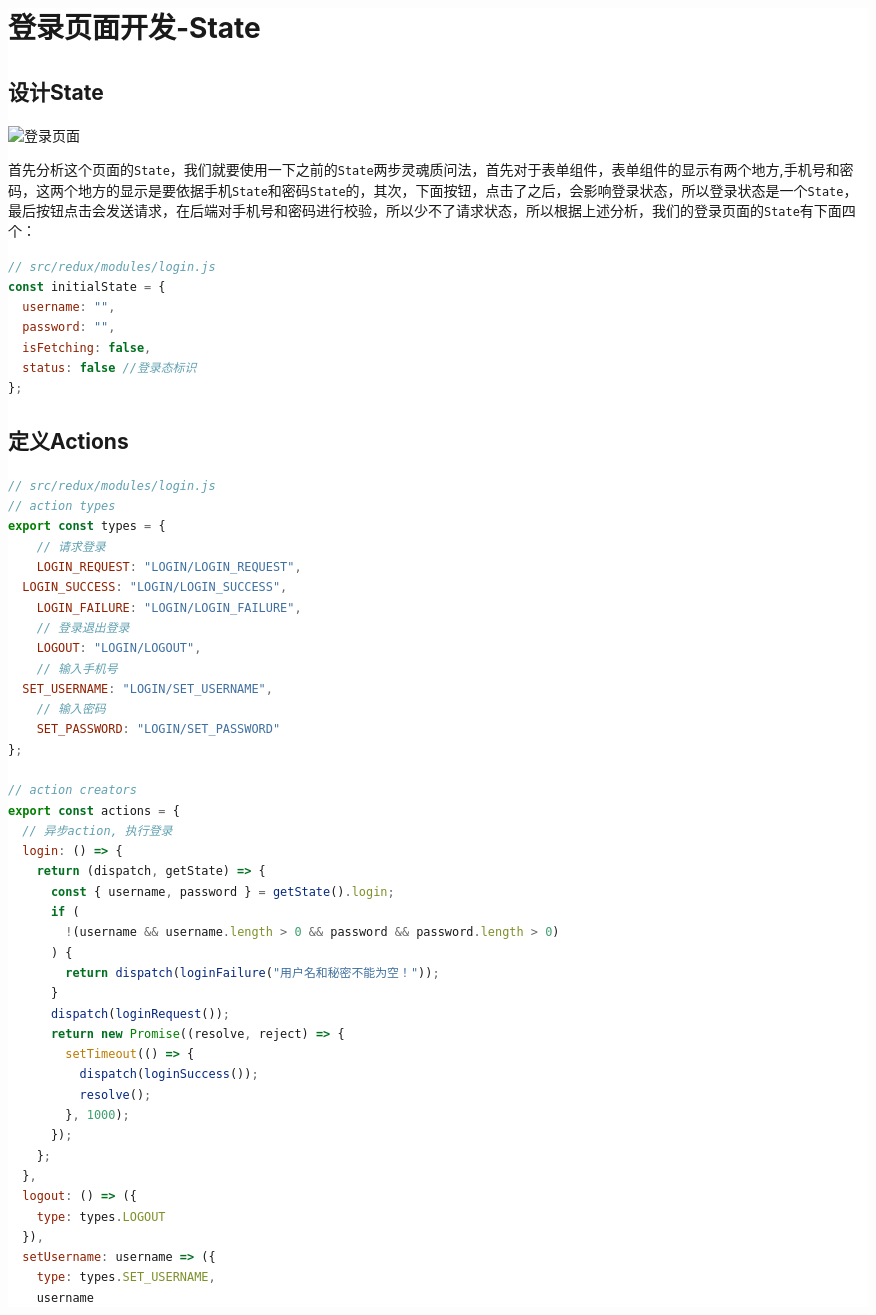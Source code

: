 # 登录页面开发-State

## 设计State
<img :src="$withBase('/react_redux_jiagou_signinui.png')" alt="登录页面">

首先分析这个页面的`State`，我们就要使用一下之前的`State`两步灵魂质问法，首先对于表单组件，表单组件的显示有两个地方,手机号和密码，这两个地方的显示是要依据手机`State`和密码`State`的，其次，下面按钮，点击了之后，会影响登录状态，所以登录状态是一个`State`，最后按钮点击会发送请求，在后端对手机号和密码进行校验，所以少不了请求状态，所以根据上述分析，我们的登录页面的`State`有下面四个：
```javascript
// src/redux/modules/login.js
const initialState = {
  username: "",
  password: "",
  isFetching: false,
  status: false //登录态标识
};
```

## 定义Actions
```javascript
// src/redux/modules/login.js
// action types
export const types = {
	// 请求登录
	LOGIN_REQUEST: "LOGIN/LOGIN_REQUEST",
  LOGIN_SUCCESS: "LOGIN/LOGIN_SUCCESS",
	LOGIN_FAILURE: "LOGIN/LOGIN_FAILURE",
	// 登录退出登录
	LOGOUT: "LOGIN/LOGOUT",
	// 输入手机号
  SET_USERNAME: "LOGIN/SET_USERNAME",
	// 输入密码
	SET_PASSWORD: "LOGIN/SET_PASSWORD"
};

// action creators
export const actions = {
  // 异步action, 执行登录
  login: () => {
    return (dispatch, getState) => {
      const { username, password } = getState().login;
      if (
        !(username && username.length > 0 && password && password.length > 0)
      ) {
        return dispatch(loginFailure("用户名和秘密不能为空！"));
      }
      dispatch(loginRequest());
      return new Promise((resolve, reject) => {
        setTimeout(() => {
          dispatch(loginSuccess());
          resolve();
        }, 1000);
      });
    };
  },
  logout: () => ({
    type: types.LOGOUT
  }),
  setUsername: username => ({
    type: types.SET_USERNAME,
    username
```
